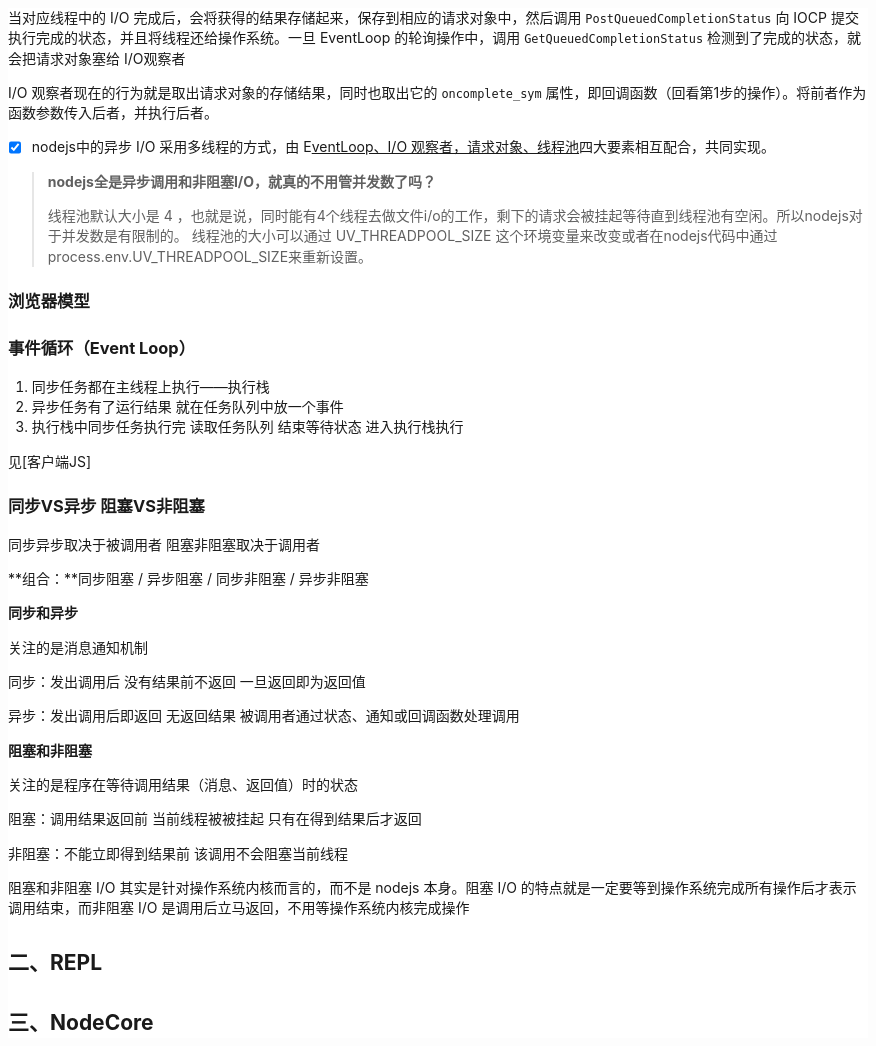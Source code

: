 当对应线程中的 I/O 完成后，会将获得的结果存储起来，保存到相应的请求对象中，然后调用 `PostQueuedCompletionStatus` 向 IOCP 提交执行完成的状态，并且将线程还给操作系统。一旦 EventLoop 的轮询操作中，调用 `GetQueuedCompletionStatus` 检测到了完成的状态，就会把请求对象塞给 I/O观察者

I/O 观察者现在的行为就是取出请求对象的存储结果，同时也取出它的 `oncomplete_sym` 属性，即回调函数（回看第1步的操作）。将前者作为函数参数传入后者，并执行后者。

- [x] nodejs中的异步 I/O 采用多线程的方式，由 E<u>ventLoop、I/O 观察者，请求对象、线程池</u>四大要素相互配合，共同实现。

> **nodejs全是异步调用和非阻塞I/O，就真的不用管并发数了吗？**
>
>线程池默认大小是 4 ，也就是说，同时能有4个线程去做文件i/o的工作，剩下的请求会被挂起等待直到线程池有空闲。所以nodejs对于并发数是有限制的。
>线程池的大小可以通过 UV_THREADPOOL_SIZE 这个环境变量来改变或者在nodejs代码中通过 process.env.UV_THREADPOOL_SIZE来重新设置。



### 浏览器模型



### 事件循环（Event Loop）

1. 同步任务都在主线程上执行——执行栈
2. 异步任务有了运行结果 就在任务队列中放一个事件
3. 执行栈中同步任务执行完 读取任务队列 结束等待状态 进入执行栈执行

见[客户端JS]



### 同步VS异步 阻塞VS非阻塞

同步异步取决于被调用者 阻塞非阻塞取决于调用者

**组合：**同步阻塞 / 异步阻塞 / 同步非阻塞 / 异步非阻塞

**同步和异步**

关注的是消息通知机制

同步：发出调用后 没有结果前不返回 一旦返回即为返回值

异步：发出调用后即返回 无返回结果 被调用者通过状态、通知或回调函数处理调用

**阻塞和非阻塞**

关注的是程序在等待调用结果（消息、返回值）时的状态

阻塞：调用结果返回前 当前线程被被挂起 只有在得到结果后才返回

非阻塞：不能立即得到结果前 该调用不会阻塞当前线程

阻塞和非阻塞 I/O 其实是针对操作系统内核而言的，而不是 nodejs 本身。阻塞 I/O 的特点就是一定要等到操作系统完成所有操作后才表示调用结束，而非阻塞 I/O 是调用后立马返回，不用等操作系统内核完成操作



## 二、REPL



## 三、NodeCore
